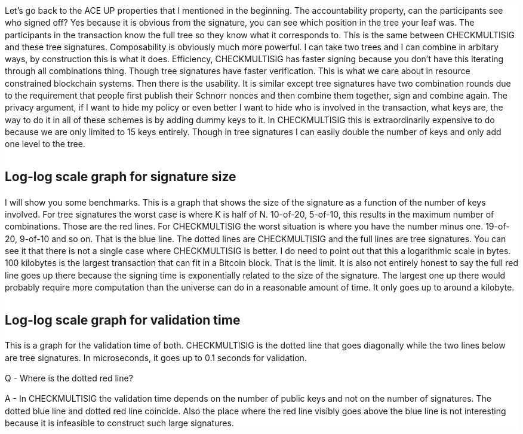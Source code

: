 Let’s go back to the ACE UP properties that I mentioned in the
beginning. The accountability property, can the participants see who
signed off? Yes because it is obvious from the signature, you can see
which position in the tree your leaf was. The participants in the
transaction know the full tree so they know what it corresponds to. This
is the same between CHECKMULTISIG and these tree signatures.
Composability is obviously much more powerful. I can take two trees and
I can combine in arbitary ways, by construction this is what it does.
Efficiency, CHECKMULTISIG has faster signing because you don’t have this
iterating through all combinations thing. Though tree signatures have
faster verification. This is what we care about in resource constrained
blockchain systems. Then there is the usability. It is similar except
tree signatures have two combination rounds due to the requirement that
people first publish their Schnorr nonces and then combine them
together, sign and combine again. The privacy argument, if I want to
hide my policy or even better I want to hide who is involved in the
transaction, what keys are, the way to do it in all of these schemes is
by adding dummy keys to it. In CHECKMULTISIG this is extraordinarily
expensive to do because we are only limited to 15 keys entirely. Though
in tree signatures I can easily double the number of keys and only add
one level to the tree.

## Log-log scale graph for signature size

I will show you some benchmarks. This is a graph that shows the size of
the signature as a function of the number of keys involved. For tree
signatures the worst case is where K is half of N. 10-of-20, 5-of-10,
this results in the maximum number of combinations. Those are the red
lines. For CHECKMULTISIG the worst situation is where you have the
number minus one. 19-of-20, 9-of-10 and so on. That is the blue line.
The dotted lines are CHECKMULTISIG and the full lines are tree
signatures. You can see it that there is not a single case where
CHECKMULTISIG is better. I do need to point out that this a logarithmic
scale in bytes. 100 kilobytes is the largest transaction that can fit in
a Bitcoin block. That is the limit. It is also not entirely honest to
say the full red line goes up there because the signing time is
exponentially related to the size of the signature. The largest one up
there would probably require more computation than the universe can do
in a reasonable amount of time. It only goes up to around a kilobyte.

## Log-log scale graph for validation time

This is a graph for the validation time of both. CHECKMULTISIG is the
dotted line that goes diagonally while the two lines below are tree
signatures. In microseconds, it goes up to 0.1 seconds for validation.

Q - Where is the dotted red line?

A - In CHECKMULTISIG the validation time depends on the number of public
keys and not on the number of signatures. The dotted blue line and
dotted red line coincide. Also the place where the red line visibly goes
above the blue line is not interesting because it is infeasible to
construct such large signatures.
